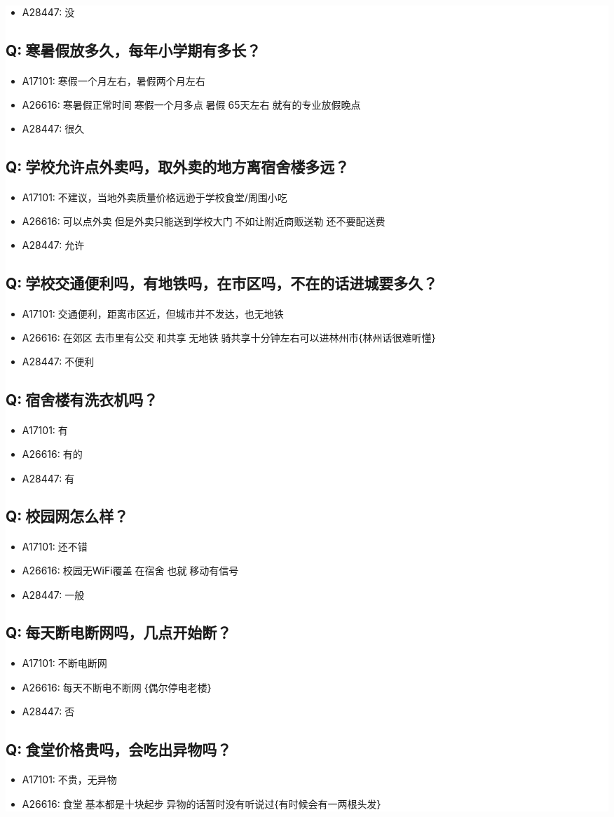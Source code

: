 - A28447: 没

## Q: 寒暑假放多久，每年小学期有多长？

- A17101: 寒假一个月左右，暑假两个月左右

- A26616: 寒暑假正常时间 寒假一个月多点 暑假 65天左右 就有的专业放假晚点

- A28447: 很久

## Q: 学校允许点外卖吗，取外卖的地方离宿舍楼多远？

- A17101: 不建议，当地外卖质量价格远逊于学校食堂/周围小吃

- A26616: 可以点外卖  但是外卖只能送到学校大门 不如让附近商贩送勒  还不要配送费

- A28447: 允许

## Q: 学校交通便利吗，有地铁吗，在市区吗，不在的话进城要多久？

- A17101: 交通便利，距离市区近，但城市并不发达，也无地铁

- A26616: 在郊区 去市里有公交 和共享 无地铁 骑共享十分钟左右可以进林州市{林州话很难听懂}

- A28447: 不便利

## Q: 宿舍楼有洗衣机吗？

- A17101: 有

- A26616: 有的

- A28447: 有

## Q: 校园网怎么样？

- A17101: 还不错

- A26616: 校园无WiFi覆盖 在宿舍 也就 移动有信号

- A28447: 一般

## Q: 每天断电断网吗，几点开始断？

- A17101: 不断电断网

- A26616: 每天不断电不断网 {偶尔停电老楼}

- A28447: 否

## Q: 食堂价格贵吗，会吃出异物吗？

- A17101: 不贵，无异物

- A26616: 食堂 基本都是十块起步 异物的话暂时没有听说过{有时候会有一两根头发}
